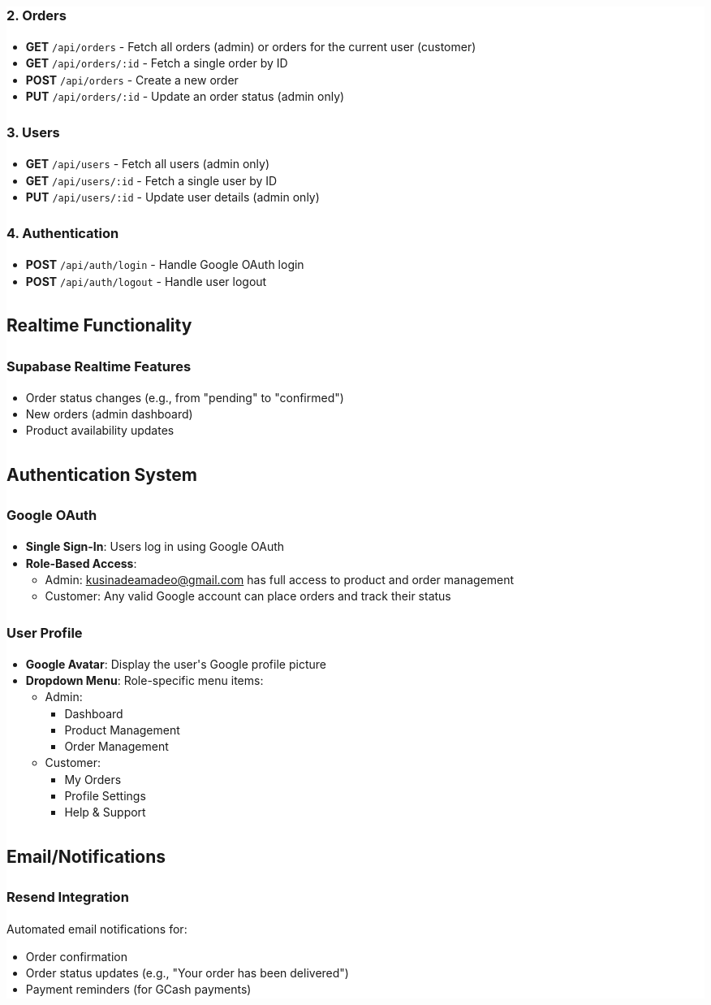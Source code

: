 ### 2. Orders
- **GET** `/api/orders` - Fetch all orders (admin) or orders for the current user (customer)
- **GET** `/api/orders/:id` - Fetch a single order by ID
- **POST** `/api/orders` - Create a new order
- **PUT** `/api/orders/:id` - Update an order status (admin only)

### 3. Users
- **GET** `/api/users` - Fetch all users (admin only)
- **GET** `/api/users/:id` - Fetch a single user by ID
- **PUT** `/api/users/:id` - Update user details (admin only)

### 4. Authentication
- **POST** `/api/auth/login` - Handle Google OAuth login
- **POST** `/api/auth/logout` - Handle user logout

## Realtime Functionality

### Supabase Realtime Features
- Order status changes (e.g., from "pending" to "confirmed")
- New orders (admin dashboard)
- Product availability updates

## Authentication System

### Google OAuth
- **Single Sign-In**: Users log in using Google OAuth
- **Role-Based Access**:
  - Admin: kusinadeamadeo@gmail.com has full access to product and order management
  - Customer: Any valid Google account can place orders and track their status

### User Profile
- **Google Avatar**: Display the user's Google profile picture
- **Dropdown Menu**: Role-specific menu items:
  - Admin:
    - Dashboard
    - Product Management
    - Order Management
  - Customer:
    - My Orders
    - Profile Settings
    - Help & Support

## Email/Notifications

### Resend Integration
Automated email notifications for:
- Order confirmation
- Order status updates (e.g., "Your order has been delivered")
- Payment reminders (for GCash payments)
